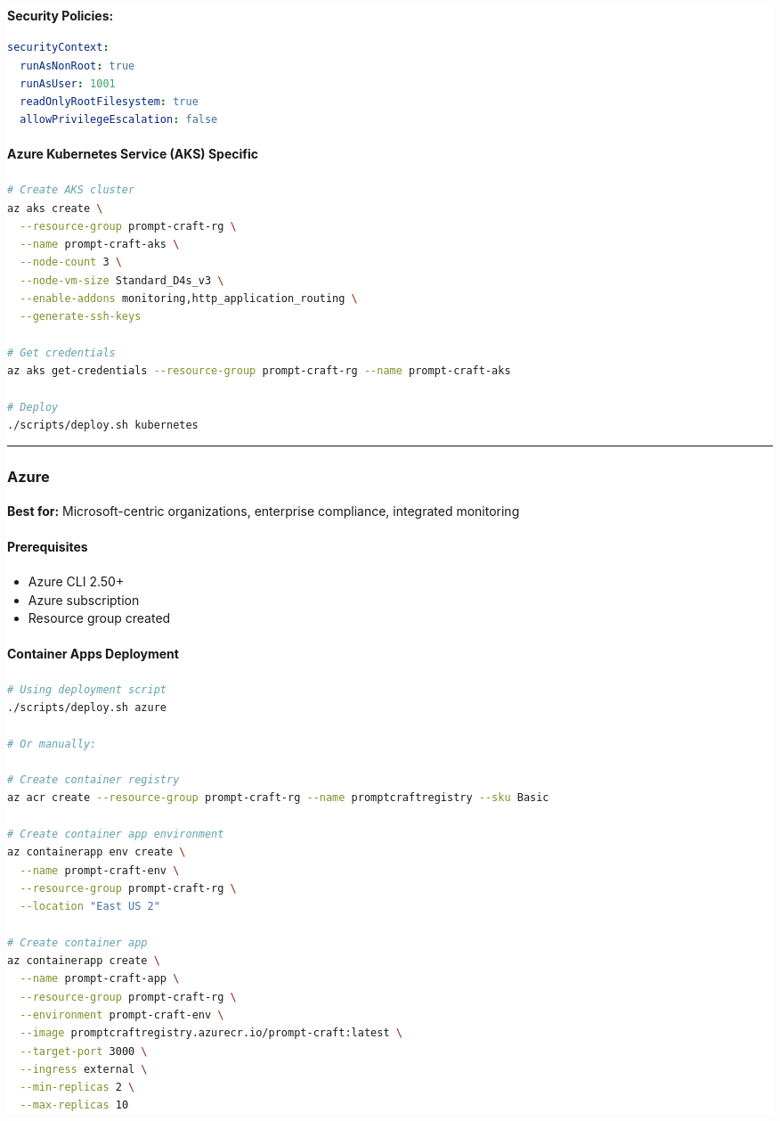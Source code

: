 **Security Policies:**
```yaml
securityContext:
  runAsNonRoot: true
  runAsUser: 1001
  readOnlyRootFilesystem: true
  allowPrivilegeEscalation: false
```

#### Azure Kubernetes Service (AKS) Specific

```bash
# Create AKS cluster
az aks create \
  --resource-group prompt-craft-rg \
  --name prompt-craft-aks \
  --node-count 3 \
  --node-vm-size Standard_D4s_v3 \
  --enable-addons monitoring,http_application_routing \
  --generate-ssh-keys

# Get credentials
az aks get-credentials --resource-group prompt-craft-rg --name prompt-craft-aks

# Deploy
./scripts/deploy.sh kubernetes
```

---

### Azure

**Best for:** Microsoft-centric organizations, enterprise compliance, integrated monitoring

#### Prerequisites
- Azure CLI 2.50+
- Azure subscription
- Resource group created

#### Container Apps Deployment

```bash
# Using deployment script
./scripts/deploy.sh azure

# Or manually:

# Create container registry
az acr create --resource-group prompt-craft-rg --name promptcraftregistry --sku Basic

# Create container app environment
az containerapp env create \
  --name prompt-craft-env \
  --resource-group prompt-craft-rg \
  --location "East US 2"

# Create container app
az containerapp create \
  --name prompt-craft-app \
  --resource-group prompt-craft-rg \
  --environment prompt-craft-env \
  --image promptcraftregistry.azurecr.io/prompt-craft:latest \
  --target-port 3000 \
  --ingress external \
  --min-replicas 2 \
  --max-replicas 10
```